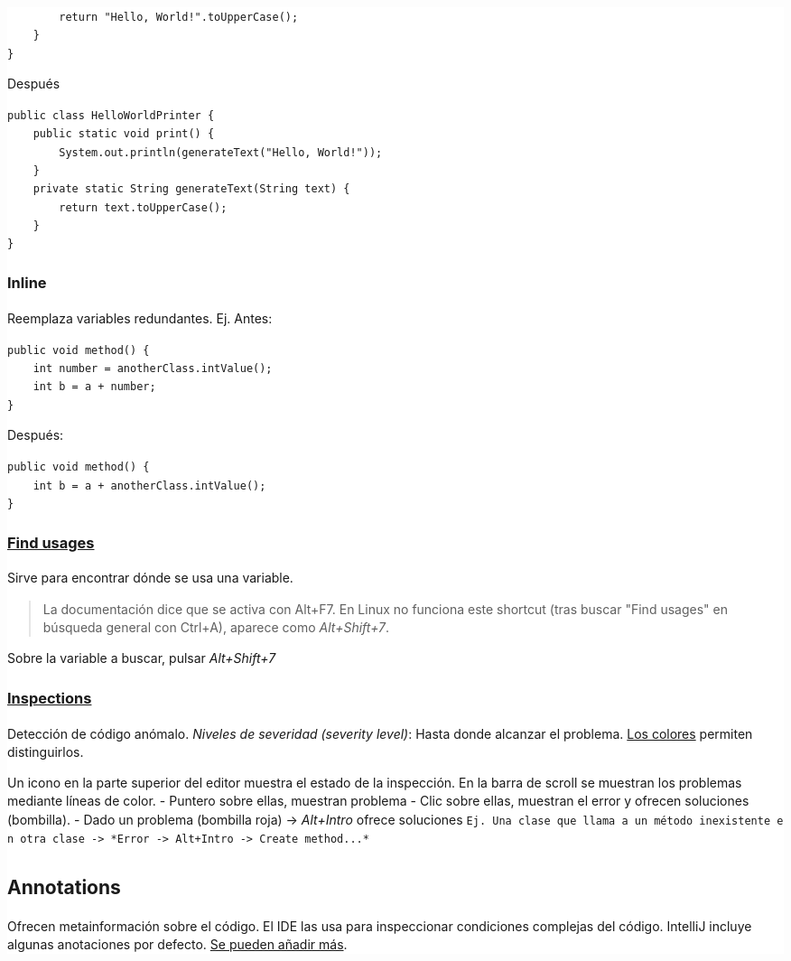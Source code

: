 ```
        return "Hello, World!".toUpperCase();
    }
}
```
Después
```
public class HelloWorldPrinter {
    public static void print() {
        System.out.println(generateText("Hello, World!"));
    }
    private static String generateText(String text) {
        return text.toUpperCase();
    }
}
```
### Inline
Reemplaza variables redundantes. Ej.
Antes:
```
public void method() {
    int number = anotherClass.intValue();
    int b = a + number;
}
```
Después:
```
public void method() {
    int b = a + anotherClass.intValue();
}
```

### [Find usages](https://www.jetbrains.com/help/idea/discover-intellij-idea.html#FindingUsages)
Sirve para encontrar dónde se usa una variable. 

>La documentación dice que se activa con Alt+F7. En Linux no funciona este shortcut (tras buscar "Find usages" en búsqueda general con Ctrl+A), aparece como *Alt+Shift+7*.



 Sobre la variable a buscar, pulsar *Alt+Shift+7*

### [Inspections](https://www.jetbrains.com/help/idea/discover-intellij-idea.html#Inspections)

Detección de código anómalo.
*Niveles de severidad (severity level)*: Hasta donde alcanzar el problema. [Los colores](https://www.jetbrains.com/help/idea/configuring-inspection-severities.html#Configuring_Inspection_Severities.xml) permiten distinguirlos.

Un icono en la parte superior del editor muestra el estado de la inspección.
En la barra de scroll se muestran los problemas mediante líneas de color. 
	- Puntero sobre ellas, muestran problema
	- Clic sobre ellas, muestran el error y ofrecen soluciones (bombilla).
	- Dado un problema (bombilla roja) -> *Alt+Intro* ofrece soluciones	
	```
	Ej. Una clase que llama a un método inexistente en otra clase -> *Error -> Alt+Intro -> Create method...*
	```
## Annotations
Ofrecen metainformación sobre  el código. El IDE las usa para inspeccionar condiciones complejas del código. IntelliJ incluye algunas anotaciones por defecto. [Se pueden añadir más](https://www.jetbrains.com/help/idea/annotating-source-code.html#add-in-editor).
